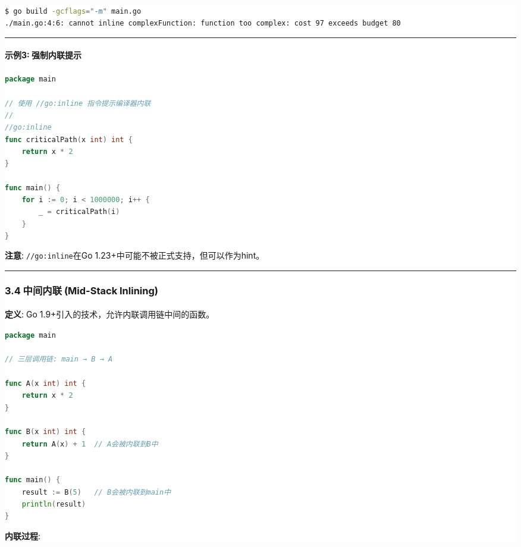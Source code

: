 ```bash
$ go build -gcflags="-m" main.go
./main.go:4:6: cannot inline complexFunction: function too complex: cost 97 exceeds budget 80
```

---

#### 示例3: 强制内联提示

```go
package main

// 使用 //go:inline 指令提示编译器内联
//
//go:inline
func criticalPath(x int) int {
    return x * 2
}

func main() {
    for i := 0; i < 1000000; i++ {
        _ = criticalPath(i)
    }
}
```

**注意**: `//go:inline`在Go 1.23+中可能不被正式支持，但可以作为hint。

---

### 3.4 中间内联 (Mid-Stack Inlining)

**定义**: Go 1.9+引入的技术，允许内联调用链中间的函数。

```go
package main

// 三层调用链: main → B → A

func A(x int) int {
    return x * 2
}

func B(x int) int {
    return A(x) + 1  // A会被内联到B中
}

func main() {
    result := B(5)   // B会被内联到main中
    println(result)
}
```

**内联过程**:
